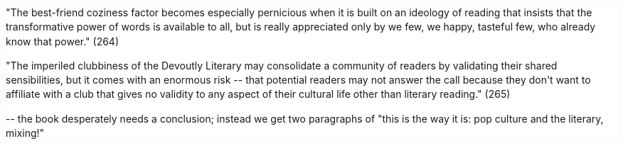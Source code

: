 "The best-friend coziness factor becomes especially pernicious when it is built on an ideology of reading that insists that the transformative power of words is available to all, but is really appreciated only by we few, we happy, tasteful few, who already know that power." (264)

"The imperiled clubbiness of the Devoutly Literary may consolidate a community of readers by validating their shared sensibilities, but it comes with an enormous risk -- that potential readers may not answer the call because they don't want to affiliate with a club that gives no validity to any aspect of their cultural life other than literary reading." (265)

-- the book desperately needs a conclusion; instead we get two paragraphs of "this is the way it is: pop culture and the literary, mixing!"
